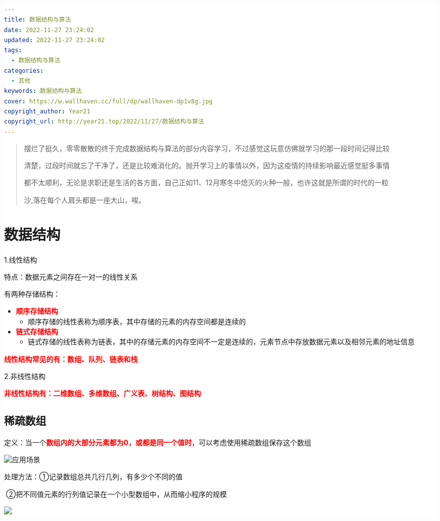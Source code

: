 ```yaml
---
title: 数据结构与算法
date: 2022-11-27 23:24:02
updated: 2022-11-27 23:24:02
tags:
  - 数据结构与算法
categories:
  - 其他
keywords: 数据结构与算法
cover: https://w.wallhaven.cc/full/dp/wallhaven-dp1v8g.jpg
copyright_author: Year21
copyright_url: http://year21.top/2022/11/27/数据结构与算法
---
```


> 摆烂了挺久，零零散散的终于完成数据结构与算法的部分内容学习，不过感觉这玩意仿佛就学习的那一段时间记得比较
>
> 清楚，过段时间就忘了干净了，还是比较难消化的。抛开学习上的事情以外，因为这疫情的持续影响最近感觉挺多事情
>
> 都不太顺利，无论是求职还是生活的各方面，自己正如11、12月寒冬中熄灭的火种一般，也许这就是所谓的时代的一粒
>
> 沙,落在每个人肩头都是一座大山，唉。

# 数据结构

1.线性结构 

特点：数据元素之间存在一对一的线性关系

有两种存储结构：

- <font color='red'>**顺序存储结构**</font>
  - 顺序存储的线性表称为顺序表，其中存储的元素的内存空间都是连续的
- <font color='red'>**链式存储结构**</font>
  - 链式存储的线性表称为链表，其中的存储元素的内存空间不一定是连续的，元素节点中存放数据元素以及相邻元素的地址信息

<font color='red'>**线性结构常见的有：数组、队列、链表和栈**</font>

2.非线性结构

<font color='red'>**非线性结构有：二维数组、多维数组、广义表、树结构、图结构**</font>

## 稀疏数组

定义：当一个<font color='red'>**数组内的大部分元素都为0，或都是同一个值时**</font>，可以考虑使用稀疏数组保存这个数组

![应用场景](https://myblogimgurl.oss-cn-shenzhen.aliyuncs.com/Data_Structure_And_Algorithm/image-20220525230559556.png)

处理方法：①记录数组总共几行几列，有多少个不同的值

​				   ②把不同值元素的行列值记录在一个小型数组中，从而缩小程序的规模

![](https://myblogimgurl.oss-cn-shenzhen.aliyuncs.com/Data_Structure_And_Algorithm/image-20220525230436993.png)

